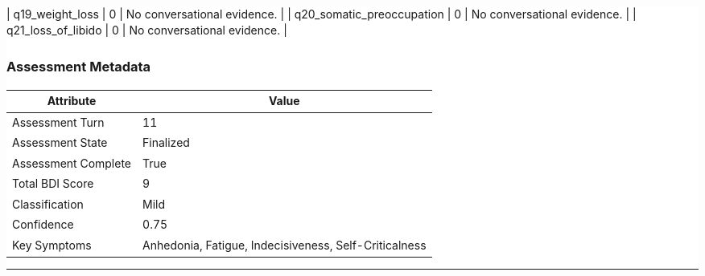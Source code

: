 | q19_weight_loss | 0 | No conversational evidence. |
| q20_somatic_preoccupation | 0 | No conversational evidence. |
| q21_loss_of_libido | 0 | No conversational evidence. |


### Assessment Metadata

| Attribute | Value |
| --- | --- |
| Assessment Turn | 11 |
| Assessment State | Finalized |
| Assessment Complete | True |
| Total BDI Score | 9 |
| Classification | Mild |
| Confidence | 0.75 |
| Key Symptoms | Anhedonia, Fatigue, Indecisiveness, Self-Criticalness |


---

